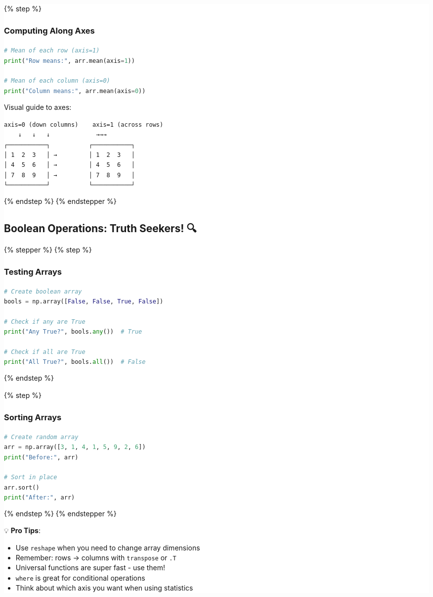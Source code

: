 {% step %}
### Computing Along Axes
```python
# Mean of each row (axis=1)
print("Row means:", arr.mean(axis=1))

# Mean of each column (axis=0)
print("Column means:", arr.mean(axis=0))
```

Visual guide to axes:
```
axis=0 (down columns)    axis=1 (across rows)
    ↓   ↓   ↓             →→→
┌───────────┐           ┌───────────┐
│ 1  2  3   │ →         │ 1  2  3   │
│ 4  5  6   │ →         │ 4  5  6   │
│ 7  8  9   │ →         │ 7  8  9   │
└───────────┘           └───────────┘
```
{% endstep %}
{% endstepper %}

## Boolean Operations: Truth Seekers! 🔍

{% stepper %}
{% step %}
### Testing Arrays
```python
# Create boolean array
bools = np.array([False, False, True, False])

# Check if any are True
print("Any True?", bools.any())  # True

# Check if all are True
print("All True?", bools.all())  # False
```
{% endstep %}

{% step %}
### Sorting Arrays
```python
# Create random array
arr = np.array([3, 1, 4, 1, 5, 9, 2, 6])
print("Before:", arr)

# Sort in place
arr.sort()
print("After:", arr)
```
{% endstep %}
{% endstepper %}

💡 **Pro Tips**:
- Use `reshape` when you need to change array dimensions
- Remember: rows → columns with `transpose` or `.T`
- Universal functions are super fast - use them!
- `where` is great for conditional operations
- Think about which axis you want when using statistics
